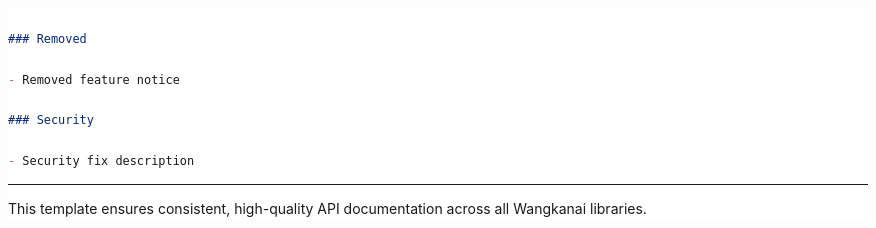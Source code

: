 ```markdown

### Removed

- Removed feature notice

### Security

- Security fix description
```

---

This template ensures consistent, high-quality API documentation across all Wangkanai libraries.
